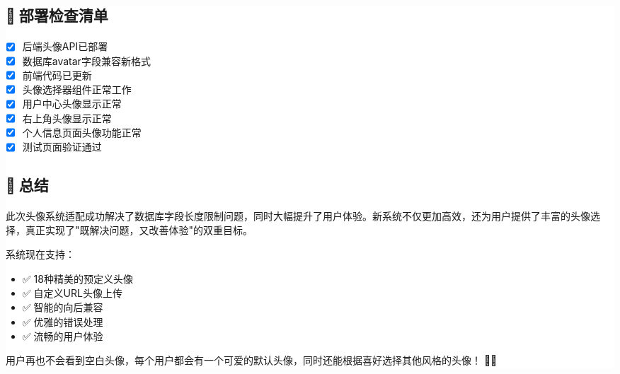 ## 🚦 部署检查清单

- [x] 后端头像API已部署
- [x] 数据库avatar字段兼容新格式
- [x] 前端代码已更新
- [x] 头像选择器组件正常工作
- [x] 用户中心头像显示正常
- [x] 右上角头像显示正常
- [x] 个人信息页面头像功能正常
- [x] 测试页面验证通过

## 🎯 总结

此次头像系统适配成功解决了数据库字段长度限制问题，同时大幅提升了用户体验。新系统不仅更加高效，还为用户提供了丰富的头像选择，真正实现了"既解决问题，又改善体验"的双重目标。

系统现在支持：
- ✅ 18种精美的预定义头像
- ✅ 自定义URL头像上传
- ✅ 智能的向后兼容
- ✅ 优雅的错误处理
- ✅ 流畅的用户体验

用户再也不会看到空白头像，每个用户都会有一个可爱的默认头像，同时还能根据喜好选择其他风格的头像！ 🎨✨